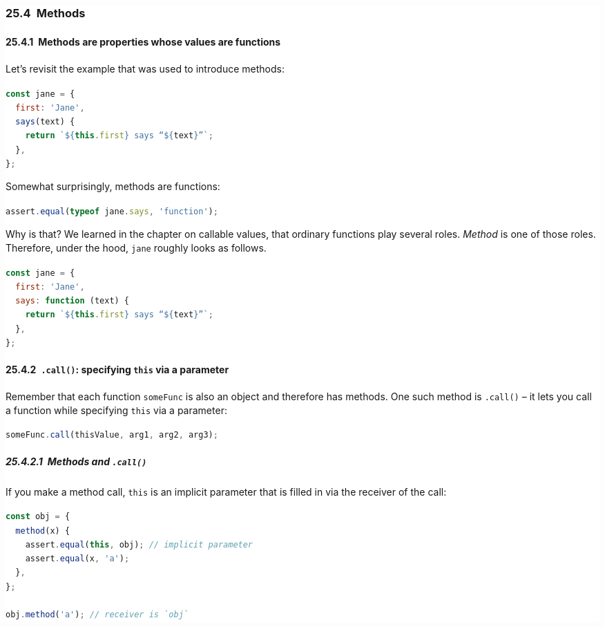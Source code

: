 

### 25.4 Methods



#### 25.4.1 Methods are properties whose values are functions

Let’s revisit the example that was used to introduce methods:

```js
const jane = {
  first: 'Jane',
  says(text) {
    return `${this.first} says “${text}”`;
  },
};
```

Somewhat surprisingly, methods are functions:

```js
assert.equal(typeof jane.says, 'function');
```

Why is that? We learned in the chapter on callable values, that ordinary functions play several roles. *Method* is one of those roles. Therefore, under the hood, `jane` roughly looks as follows.

```js
const jane = {
  first: 'Jane',
  says: function (text) {
    return `${this.first} says “${text}”`;
  },
};
```

#### 25.4.2 `.call()`: specifying `this` via a parameter

Remember that each function `someFunc` is also an object and therefore has methods. One such method is `.call()` – it lets you call a function while specifying `this` via a parameter:

```js
someFunc.call(thisValue, arg1, arg2, arg3);
```

##### 25.4.2.1 Methods and `.call()`

If you make a method call, `this` is an implicit parameter that is filled in via the receiver of the call:

```js
const obj = {
  method(x) {
    assert.equal(this, obj); // implicit parameter
    assert.equal(x, 'a');
  },
};

obj.method('a'); // receiver is `obj`
```
